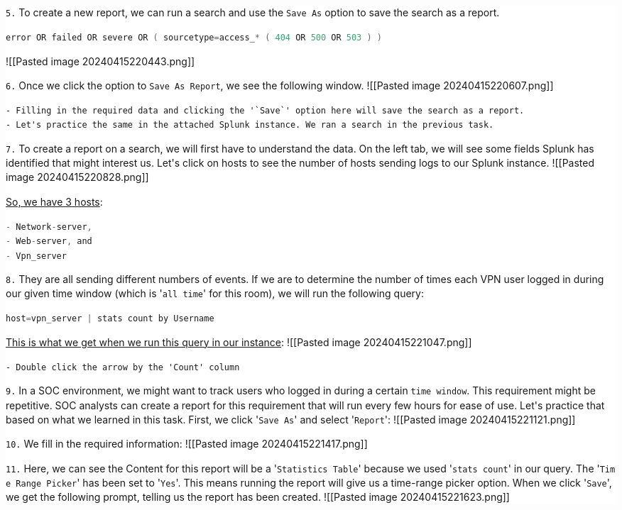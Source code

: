 

`5.` To create a new report, we can run a search and use the `Save As` option to save the search as a report.
```c
error OR failed OR severe OR ( sourcetype=access_* ( 404 OR 500 OR 503 ) )
```
![[Pasted image 20240415220443.png]]


`6.` Once we click the option to `Save As Report`, we see the following window.
![[Pasted image 20240415220607.png]]

	- Filling in the required data and clicking the '`Save`' option here will save the search as a report.
	- Let's practice the same in the attached Splunk instance. We ran a search in the previous task. 


`7.` To create a report on a search, we will first have to understand the data. On the left tab, we will see some fields Splunk has identified that might interest us. Let's click on hosts to see the number of hosts sending logs to our Splunk instance.
![[Pasted image 20240415220828.png]]

<u>So, we have 3 hosts</u>:
```c
- Network-server,
- Web-server, and
- Vpn_server
```


`8.` They are all sending different numbers of events. If we are to determine the number of times each VPN user logged in during our given time window (which is '`all time`' for this room), we will run the following query:
```c
host=vpn_server | stats count by Username
```


<u>This is what we get when we run this query in our instance</u>:
![[Pasted image 20240415221047.png]]

	- Double click the arrow by the 'Count' column


`9.` In a SOC environment, we might want to track users who logged in during a certain `time window`. This requirement might be repetitive. SOC analysts can create a report for this requirement that will run every few hours for ease of use. Let's practice that based on what we learned in this task. First, we click '`Save As`' and select '`Report`':
![[Pasted image 20240415221121.png]]


`10.` We fill in the required information:
![[Pasted image 20240415221417.png]]


`11.` Here, we can see the Content for this report will be a '`Statistics Table`' because we used '`stats count`' in our query. The '`Time Range Picker`' has been set to '`Yes`'. This means running the report will give us a time-range picker option. When we click '`Save`', we get the following prompt, telling us the report has been created.
![[Pasted image 20240415221623.png]]
